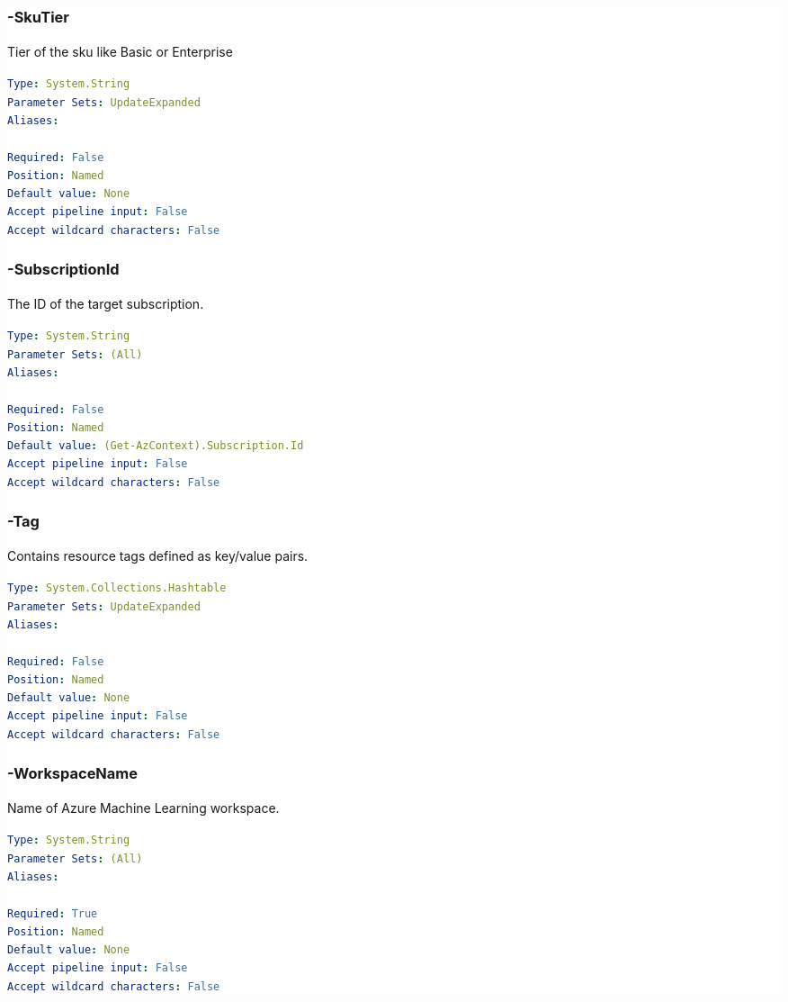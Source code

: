 ### -SkuTier
Tier of the sku like Basic or Enterprise

```yaml
Type: System.String
Parameter Sets: UpdateExpanded
Aliases:

Required: False
Position: Named
Default value: None
Accept pipeline input: False
Accept wildcard characters: False
```

### -SubscriptionId
The ID of the target subscription.

```yaml
Type: System.String
Parameter Sets: (All)
Aliases:

Required: False
Position: Named
Default value: (Get-AzContext).Subscription.Id
Accept pipeline input: False
Accept wildcard characters: False
```

### -Tag
Contains resource tags defined as key/value pairs.

```yaml
Type: System.Collections.Hashtable
Parameter Sets: UpdateExpanded
Aliases:

Required: False
Position: Named
Default value: None
Accept pipeline input: False
Accept wildcard characters: False
```

### -WorkspaceName
Name of Azure Machine Learning workspace.

```yaml
Type: System.String
Parameter Sets: (All)
Aliases:

Required: True
Position: Named
Default value: None
Accept pipeline input: False
Accept wildcard characters: False
```
